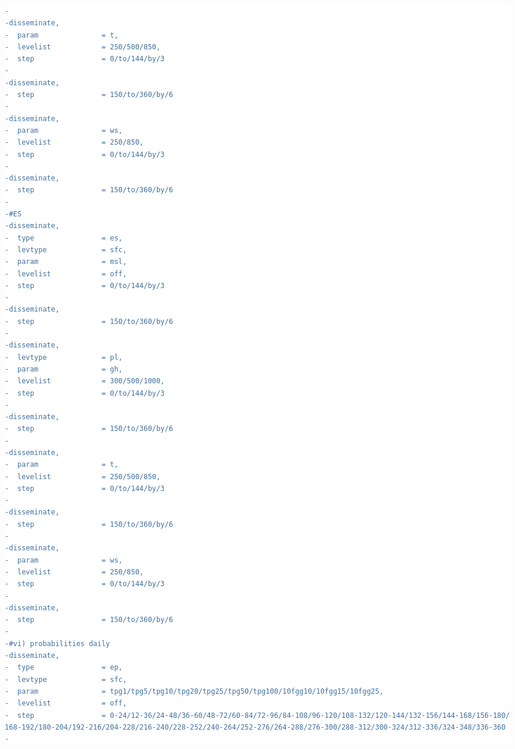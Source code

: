 ```diff
-
-disseminate,
-  param               = t,
-  levelist            = 250/500/850,
-  step                = 0/to/144/by/3
-
-disseminate,
-  step                = 150/to/360/by/6
-
-disseminate,
-  param               = ws,
-  levelist            = 250/850,
-  step                = 0/to/144/by/3
-
-disseminate,
-  step                = 150/to/360/by/6
-
-#ES
-disseminate,
-  type                = es,
-  levtype             = sfc,
-  param               = msl,
-  levelist            = off,
-  step                = 0/to/144/by/3
-
-disseminate,
-  step                = 150/to/360/by/6
-
-disseminate,
-  levtype             = pl,
-  param               = gh,
-  levelist            = 300/500/1000,
-  step                = 0/to/144/by/3
-
-disseminate,
-  step                = 150/to/360/by/6
-
-disseminate,
-  param               = t,
-  levelist            = 250/500/850,
-  step                = 0/to/144/by/3
-
-disseminate,
-  step                = 150/to/360/by/6
-
-disseminate,
-  param               = ws,
-  levelist            = 250/850,
-  step                = 0/to/144/by/3
-
-disseminate,
-  step                = 150/to/360/by/6
-
-#vi) probabilities daily
-disseminate,
-  type                = ep,
-  levtype             = sfc,
-  param               = tpg1/tpg5/tpg10/tpg20/tpg25/tpg50/tpg100/10fgg10/10fgg15/10fgg25,
-  levelist            = off,
-  step                = 0-24/12-36/24-48/36-60/48-72/60-84/72-96/84-108/96-120/108-132/120-144/132-156/144-168/156-180/168-192/180-204/192-216/204-228/216-240/228-252/240-264/252-276/264-288/276-300/288-312/300-324/312-336/324-348/336-360
-
```